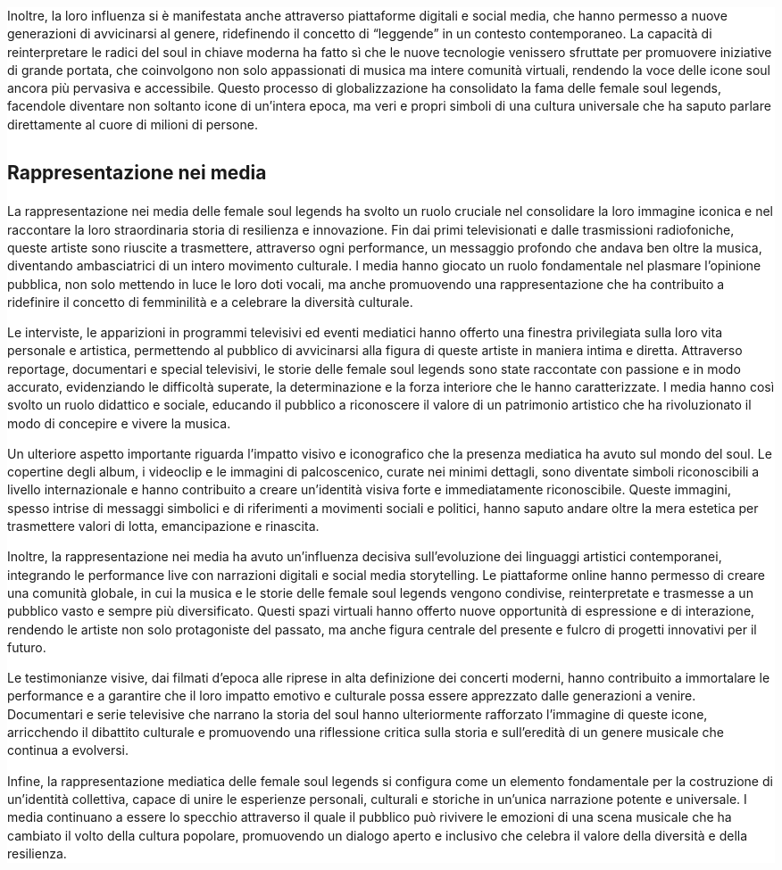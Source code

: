 Inoltre, la loro influenza si è manifestata anche attraverso piattaforme digitali e social media, che hanno permesso a nuove generazioni di avvicinarsi al genere, ridefinendo il concetto di “leggende” in un contesto contemporaneo. La capacità di reinterpretare le radici del soul in chiave moderna ha fatto sì che le nuove tecnologie venissero sfruttate per promuovere iniziative di grande portata, che coinvolgono non solo appassionati di musica ma intere comunità virtuali, rendendo la voce delle icone soul ancora più pervasiva e accessibile. Questo processo di globalizzazione ha consolidato la fama delle female soul legends, facendole diventare non soltanto icone di un’intera epoca, ma veri e propri simboli di una cultura universale che ha saputo parlare direttamente al cuore di milioni di persone.


## Rappresentazione nei media

La rappresentazione nei media delle female soul legends ha svolto un ruolo cruciale nel consolidare la loro immagine iconica e nel raccontare la loro straordinaria storia di resilienza e innovazione. Fin dai primi televisionati e dalle trasmissioni radiofoniche, queste artiste sono riuscite a trasmettere, attraverso ogni performance, un messaggio profondo che andava ben oltre la musica, diventando ambasciatrici di un intero movimento culturale. I media hanno giocato un ruolo fondamentale nel plasmare l’opinione pubblica, non solo mettendo in luce le loro doti vocali, ma anche promuovendo una rappresentazione che ha contribuito a ridefinire il concetto di femminilità e a celebrare la diversità culturale.  

Le interviste, le apparizioni in programmi televisivi ed eventi mediatici hanno offerto una finestra privilegiata sulla loro vita personale e artistica, permettendo al pubblico di avvicinarsi alla figura di queste artiste in maniera intima e diretta. Attraverso reportage, documentari e special televisivi, le storie delle female soul legends sono state raccontate con passione e in modo accurato, evidenziando le difficoltà superate, la determinazione e la forza interiore che le hanno caratterizzate. I media hanno così svolto un ruolo didattico e sociale, educando il pubblico a riconoscere il valore di un patrimonio artistico che ha rivoluzionato il modo di concepire e vivere la musica.  

Un ulteriore aspetto importante riguarda l’impatto visivo e iconografico che la presenza mediatica ha avuto sul mondo del soul. Le copertine degli album, i videoclip e le immagini di palcoscenico, curate nei minimi dettagli, sono diventate simboli riconoscibili a livello internazionale e hanno contribuito a creare un’identità visiva forte e immediatamente riconoscibile. Queste immagini, spesso intrise di messaggi simbolici e di riferimenti a movimenti sociali e politici, hanno saputo andare oltre la mera estetica per trasmettere valori di lotta, emancipazione e rinascita.  

Inoltre, la rappresentazione nei media ha avuto un’influenza decisiva sull’evoluzione dei linguaggi artistici contemporanei, integrando le performance live con narrazioni digitali e social media storytelling. Le piattaforme online hanno permesso di creare una comunità globale, in cui la musica e le storie delle female soul legends vengono condivise, reinterpretate e trasmesse a un pubblico vasto e sempre più diversificato. Questi spazi virtuali hanno offerto nuove opportunità di espressione e di interazione, rendendo le artiste non solo protagoniste del passato, ma anche figura centrale del presente e fulcro di progetti innovativi per il futuro.  

Le testimonianze visive, dai filmati d’epoca alle riprese in alta definizione dei concerti moderni, hanno contribuito a immortalare le performance e a garantire che il loro impatto emotivo e culturale possa essere apprezzato dalle generazioni a venire. Documentari e serie televisive che narrano la storia del soul hanno ulteriormente rafforzato l’immagine di queste icone, arricchendo il dibattito culturale e promuovendo una riflessione critica sulla storia e sull’eredità di un genere musicale che continua a evolversi.  

Infine, la rappresentazione mediatica delle female soul legends si configura come un elemento fondamentale per la costruzione di un’identità collettiva, capace di unire le esperienze personali, culturali e storiche in un’unica narrazione potente e universale. I media continuano a essere lo specchio attraverso il quale il pubblico può rivivere le emozioni di una scena musicale che ha cambiato il volto della cultura popolare, promuovendo un dialogo aperto e inclusivo che celebra il valore della diversità e della resilienza.
